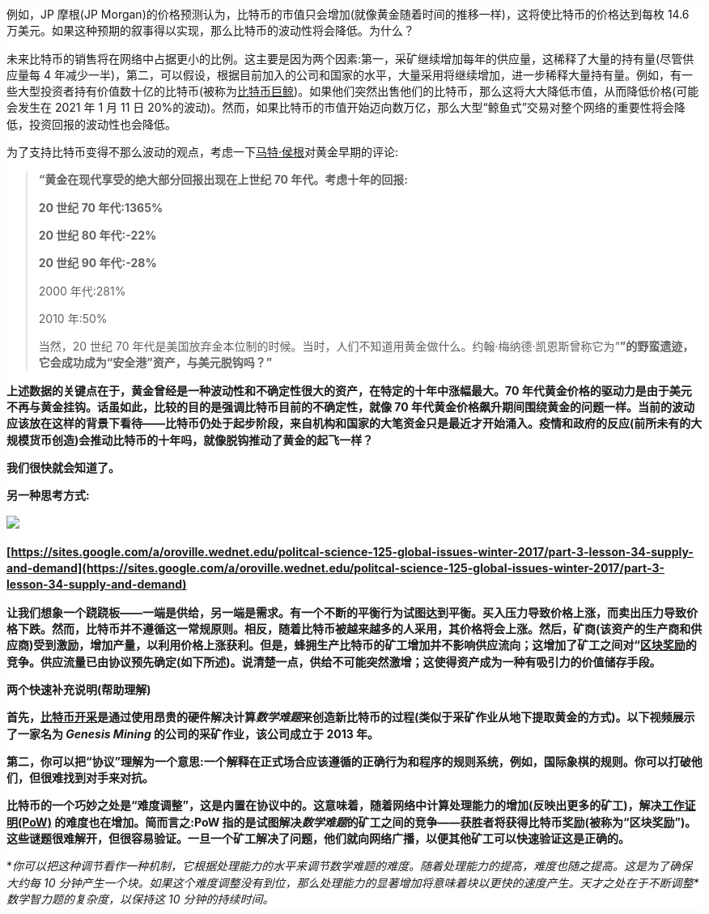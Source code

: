例如，JP 摩根(JP Morgan)的价格预测认为，比特币的市值只会增加(就像黄金随着时间的推移一样)，这将使比特币的价格达到每枚 14.6 万美元。如果这种预期的叙事得以实现，那么比特币的波动性将会降低。为什么？

未来比特币的销售将在网络中占据更小的比例。这主要是因为两个因素:第一，采矿继续增加每年的供应量，这稀释了大量的持有量(尽管供应量每 4 年减少一半)，第二，可以假设，根据目前加入的公司和国家的水平，大量采用将继续增加，进一步稀释大量持有量。例如，有一些大型投资者持有价值数十亿的比特币(被称为[比特币巨鲸](https://www.investopedia.com/terms/b/bitcoin-whale.asp))。如果他们突然出售他们的比特币，那么这将大大降低市值，从而降低价格(可能会发生在 2021 年 1 月 11 日 20%的波动)。然而，如果比特币的市值开始迈向数万亿，那么大型“鲸鱼式”交易对整个网络的重要性将会降低，投资回报的波动性也会降低。

为了支持比特币变得不那么波动的观点，考虑一下[马特·侯根](https://www.forbes.com/sites/matthougan/2019/08/21/bitcoin-vs-gold-is-bitcoin-really-a-new-safe-haven-asset/?sh=15604a7ba1e6)对黄金早期的评论:

> **“黄金在现代享受的绝大部分回报出现在上世纪 70 年代。考虑十年的回报:**
> 
> **20 世纪 70 年代:1365%**
> 
> **20 世纪 80 年代:-22%**
> 
> **20 世纪 90 年代:-28%**
> 
> 2000 年代:281%
> 
> 2010 年:50%
> 
> 当然，20 世纪 70 年代是美国放弃金本位制的时候。当时，人们不知道用黄金做什么。约翰·梅纳德·凯恩斯曾称它为“[](https://en.wikiquote.org/wiki/John_Maynard_Keynes)****”的野蛮遗迹，它会成功成为“安全港”资产，与美元脱钩吗？”****

**上述数据的关键点在于，黄金曾经是一种波动性和不确定性很大的资产，在特定的十年中涨幅最大。70 年代黄金价格的驱动力是由于美元不再与黄金挂钩。话虽如此，比较的目的是强调比特币目前的不确定性，就像 70 年代黄金价格飙升期间围绕黄金的问题一样。当前的波动应该放在这样的背景下看待——比特币仍处于起步阶段，来自机构和国家的大笔资金只是最近才开始涌入。疫情和政府的反应(前所未有的大规模货币创造)会推动比特币的十年吗，就像脱钩推动了黄金的起飞一样？**

**我们很快就会知道了。**

****另一种思考方式:****

**![](img/a962c2656f2adb950c936b1f72661978.png)**

**[https://sites.google.com/a/oroville.wednet.edu/politcal-science-125-global-issues-winter-2017/part-3-lesson-34-supply-and-demand](https://sites.google.com/a/oroville.wednet.edu/politcal-science-125-global-issues-winter-2017/part-3-lesson-34-supply-and-demand)**

**让我们想象一个跷跷板——一端是供给，另一端是需求。有一个不断的平衡行为试图达到平衡。买入压力导致价格上涨，而卖出压力导致价格下跌。然而，比特币并不遵循这一常规原则。相反，随着比特币被越来越多的人采用，其价格将会上涨。然后，矿商(该资产的生产商和供应商)受到激励，增加产量，以利用价格上涨获利。但是，蜂拥生产比特币的矿工增加并不影响供应流向；这增加了矿工之间对“[区块奖励](https://academy.binance.com/en/glossary/block-reward)的竞争。供应流量已由协议预先确定(如下所述)。说清楚一点，供给不可能突然激增；这使得资产成为一种有吸引力的价值储存手段。**

****两个快速补充说明(帮助理解)****

**首先，[比特币开采](https://www.investopedia.com/terms/b/bitcoin-mining.asp)是通过使用昂贵的硬件解决计算*数学难题*来创造新比特币的过程(类似于采矿作业从地下提取黄金的方式)。以下视频展示了一家名为 *Genesis Mining* 的公司的采矿作业，该公司成立于 2013 年。**

**第二，你可以把“协议”理解为一个意思:一个解释在正式场合应该遵循的正确行为和程序的规则系统，例如，国际象棋的规则。你可以打破他们，但很难找到对手来对抗。**

**比特币的一个巧妙之处是“难度调整”，这是内置在协议中的。这意味着，随着网络中计算处理能力的增加(反映出更多的矿工)，解决[工作证明(PoW)](https://academy.binance.com/en/articles/proof-of-work-explained) 的难度也在增加。简而言之:PoW 指的是试图解决*数学难题*的矿工之间的竞争——获胜者将获得比特币奖励(被称为“区块奖励”)。这些谜题很难解开，但很容易验证。一旦一个矿工解决了问题，他们就向网络广播，以便其他矿工可以快速验证这是正确的。**

**你可以把这种调节看作一种机制，它根据处理能力的水平来调节*数学难题*的难度。随着处理能力的提高，难度也随之提高。这是为了确保大约每 10 分钟产生一个块。如果这个难度调整没有到位，那么处理能力的显著增加将意味着块以更快的速度产生。天才之处在于不断调整*数学智力题的复杂度，*以保持这 10 分钟的持续时间。**
